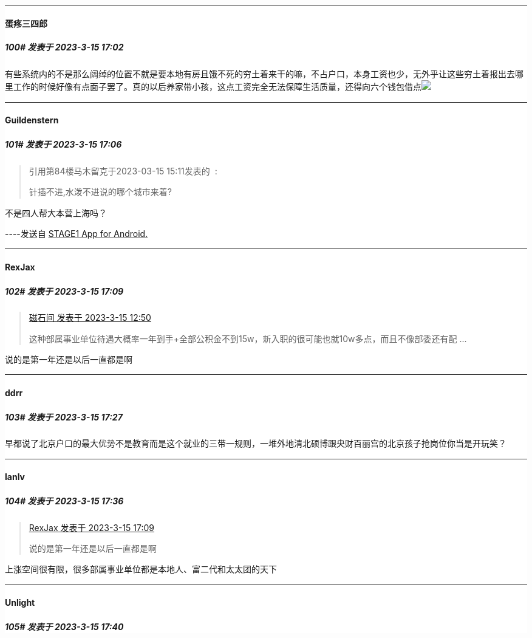 *****

####  蛋疼三四郎  
##### 100#       发表于 2023-3-15 17:02

有些系统内的不是那么阔绰的位置不就是要本地有房且饿不死的穷土着来干的嘛，不占户口，本身工资也少，无外乎让这些穷土着报出去哪里工作的时候好像有点面子罢了。真的以后养家带小孩，这点工资完全无法保障生活质量，还得向六个钱包借点<img src="https://static.saraba1st.com/image/smiley/carton2017/191.png" referrerpolicy="no-referrer">


*****

####  Guildenstern  
##### 101#       发表于 2023-3-15 17:06

<blockquote>引用第84楼马木留克于2023-03-15 15:11发表的  :

针插不进,水泼不进说的哪个城市来着?</blockquote>
不是四人帮大本营上海吗？

----发送自 [STAGE1 App for Android.](http://stage1.5j4m.com/?1.37)

*****

####  RexJax  
##### 102#       发表于 2023-3-15 17:09

<blockquote><a href="httphttps://bbs.saraba1st.com/2b/forum.php?mod=redirect&amp;goto=findpost&amp;pid=60094597&amp;ptid=2124169" target="_blank">磁石间 发表于 2023-3-15 12:50</a>

这种部属事业单位待遇大概率一年到手+全部公积金不到15w，新入职的很可能也就10w多点，而且不像部委还有配 ...</blockquote>
说的是第一年还是以后一直都是啊


*****

####  ddrr  
##### 103#       发表于 2023-3-15 17:27

早都说了北京户口的最大优势不是教育而是这个就业的三带一规则，一堆外地清北硕博跟央财百丽宫的北京孩子抢岗位你当是开玩笑？


*****

####  lanlv  
##### 104#       发表于 2023-3-15 17:36

<blockquote><a href="httphttps://bbs.saraba1st.com/2b/forum.php?mod=redirect&amp;goto=findpost&amp;pid=60097604&amp;ptid=2124169" target="_blank">RexJax 发表于 2023-3-15 17:09</a>

说的是第一年还是以后一直都是啊</blockquote>
上涨空间很有限，很多部属事业单位都是本地人、富二代和太太团的天下

*****

####  Unlight  
##### 105#       发表于 2023-3-15 17:40
